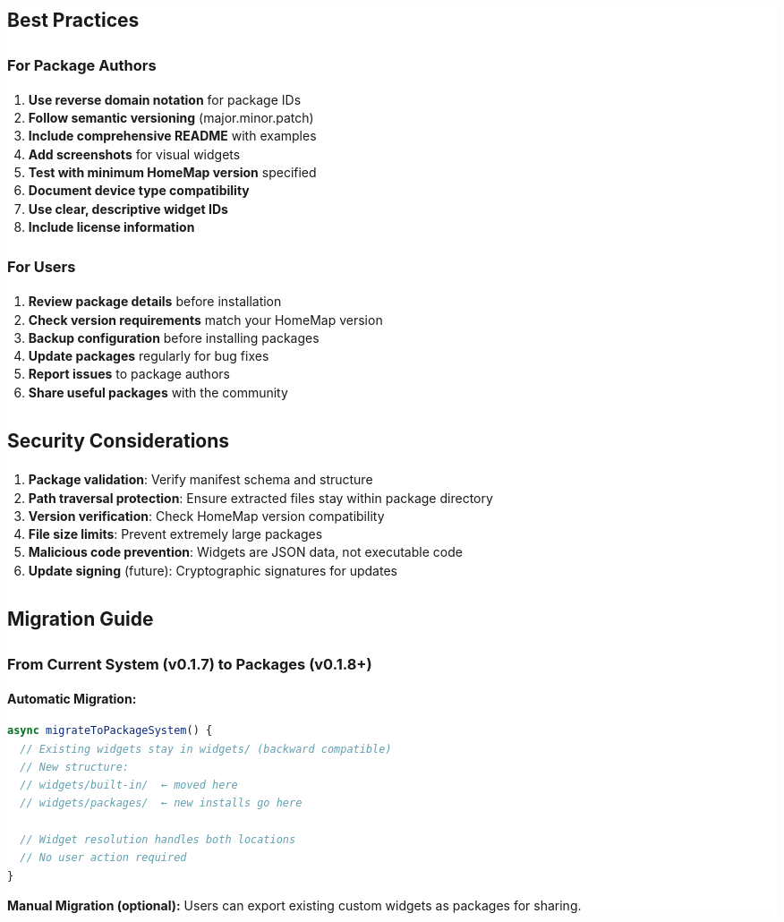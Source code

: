 ## Best Practices

### For Package Authors

1. **Use reverse domain notation** for package IDs
2. **Follow semantic versioning** (major.minor.patch)
3. **Include comprehensive README** with examples
4. **Add screenshots** for visual widgets
5. **Test with minimum HomeMap version** specified
6. **Document device type compatibility**
7. **Use clear, descriptive widget IDs**
8. **Include license information**

### For Users

1. **Review package details** before installation
2. **Check version requirements** match your HomeMap version
3. **Backup configuration** before installing packages
4. **Update packages** regularly for bug fixes
5. **Report issues** to package authors
6. **Share useful packages** with the community

## Security Considerations

1. **Package validation**: Verify manifest schema and structure
2. **Path traversal protection**: Ensure extracted files stay within package directory
3. **Version verification**: Check HomeMap version compatibility
4. **File size limits**: Prevent extremely large packages
5. **Malicious code prevention**: Widgets are JSON data, not executable code
6. **Update signing** (future): Cryptographic signatures for updates

## Migration Guide

### From Current System (v0.1.7) to Packages (v0.1.8+)

**Automatic Migration:**
```javascript
async migrateToPackageSystem() {
  // Existing widgets stay in widgets/ (backward compatible)
  // New structure:
  // widgets/built-in/  ← moved here
  // widgets/packages/  ← new installs go here
  
  // Widget resolution handles both locations
  // No user action required
}
```

**Manual Migration (optional):**
Users can export existing custom widgets as packages for sharing.

